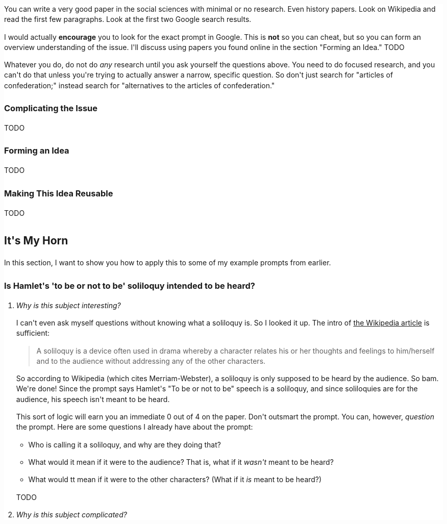 You can write a very good paper in the social sciences with minimal or no research. Even history papers. Look on Wikipedia and read the first few paragraphs. Look at the first two Google search results.

I would actually **encourage** you to look for the exact prompt in Google. This is **not** so you can cheat, but so you can form an overview understanding of the issue. I'll discuss using papers you found online in the section "Forming an Idea." TODO

Whatever you do, do not do *any* research until you ask yourself the questions above. You need to do focused research, and you can't do that unless you're trying to actually answer a narrow, specific question. So don't just search for "articles of confederation;" instead search for "alternatives to the articles of confederation."

### Complicating the Issue

TODO

### Forming an Idea

TODO

### Making This Idea Reusable

TODO

## It's My Horn

In this section, I want to show you how to apply this to some of my example prompts from earlier.

### Is Hamlet's 'to be or not to be' soliloquy intended to be heard?

1.  *Why is this subject interesting?*

    I can't even ask myself questions without knowing what a soliloquy is. So I looked it up. The intro of [the Wikipedia article](http://en.wikipedia.org/wiki/Soliloquy) is sufficient:

    > A soliloquy is a device often used in drama whereby a character relates his or her thoughts and feelings to him/herself and to the audience without addressing any of the other characters.

    So according to Wikipedia (which cites Merriam-Webster), a soliloquy is only supposed to be heard by the audience. So bam. We're done! Since the prompt says Hamlet's "To be or not to be" speech is a soliloquy, and since soliloquies are for the audience, his speech isn't meant to be heard.

    This sort of logic will earn you an immediate 0 out of 4 on the paper. Don't outsmart the prompt. You can, however, *question* the prompt. Here are some questions I already have about the prompt:

    -   Who is calling it a soliloquy, and why are they doing that?

    - What would it mean if it were to the audience? That is, what if it *wasn't* meant to be heard?

    - What would tt mean if it were to the other characters? (What if it *is* meant to be heard?)


    TODO

2.  *Why is this subject complicated?*
